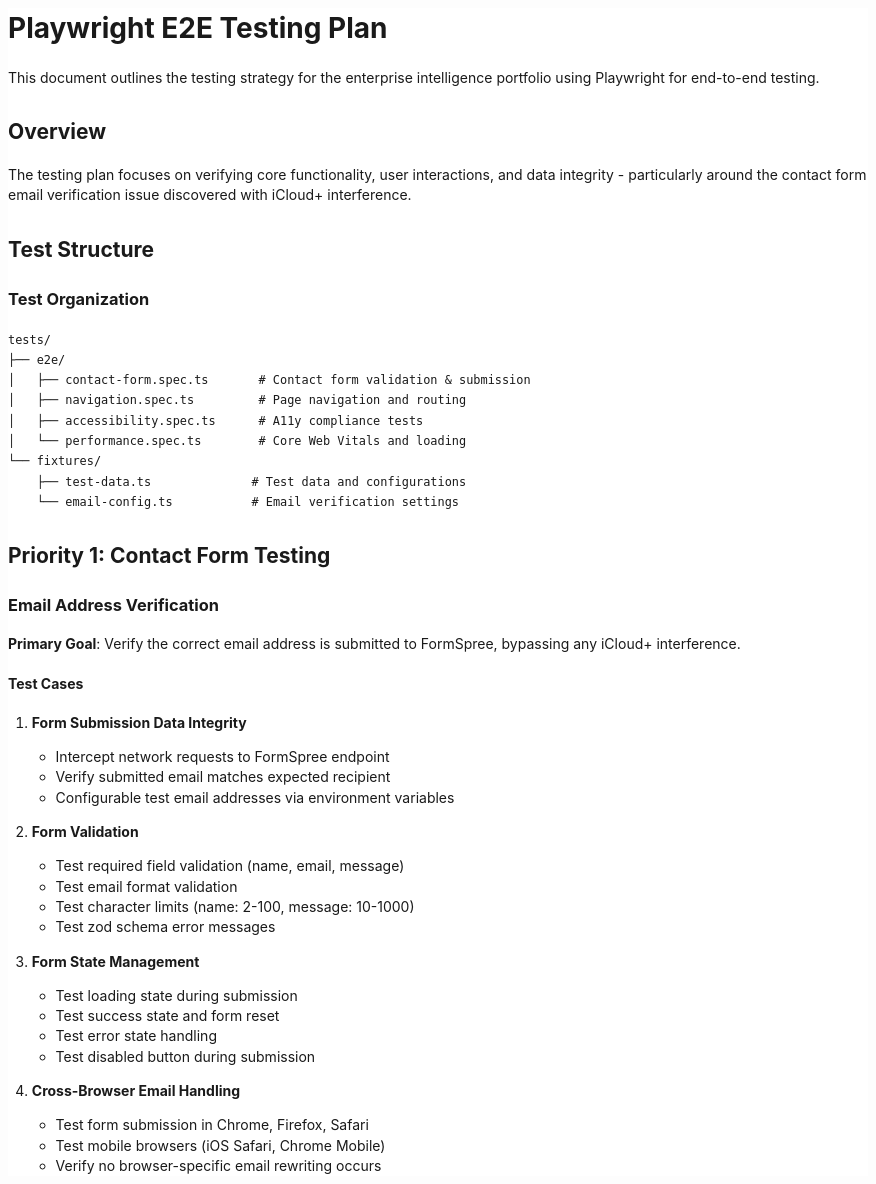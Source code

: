 # Playwright E2E Testing Plan

This document outlines the testing strategy for the enterprise intelligence portfolio using Playwright for end-to-end testing.

## Overview

The testing plan focuses on verifying core functionality, user interactions, and data integrity - particularly around the contact form email verification issue discovered with iCloud+ interference.

## Test Structure

### Test Organization
```
tests/
├── e2e/
│   ├── contact-form.spec.ts       # Contact form validation & submission
│   ├── navigation.spec.ts         # Page navigation and routing
│   ├── accessibility.spec.ts      # A11y compliance tests
│   └── performance.spec.ts        # Core Web Vitals and loading
└── fixtures/
    ├── test-data.ts              # Test data and configurations
    └── email-config.ts           # Email verification settings
```

## Priority 1: Contact Form Testing

### Email Address Verification
**Primary Goal**: Verify the correct email address is submitted to FormSpree, bypassing any iCloud+ interference.

#### Test Cases
1. **Form Submission Data Integrity**
   - Intercept network requests to FormSpree endpoint
   - Verify submitted email matches expected recipient
   - Configurable test email addresses via environment variables

2. **Form Validation**
   - Test required field validation (name, email, message)
   - Test email format validation
   - Test character limits (name: 2-100, message: 10-1000)
   - Test zod schema error messages

3. **Form State Management**
   - Test loading state during submission
   - Test success state and form reset
   - Test error state handling
   - Test disabled button during submission

4. **Cross-Browser Email Handling**
   - Test form submission in Chrome, Firefox, Safari
   - Test mobile browsers (iOS Safari, Chrome Mobile)
   - Verify no browser-specific email rewriting occurs
